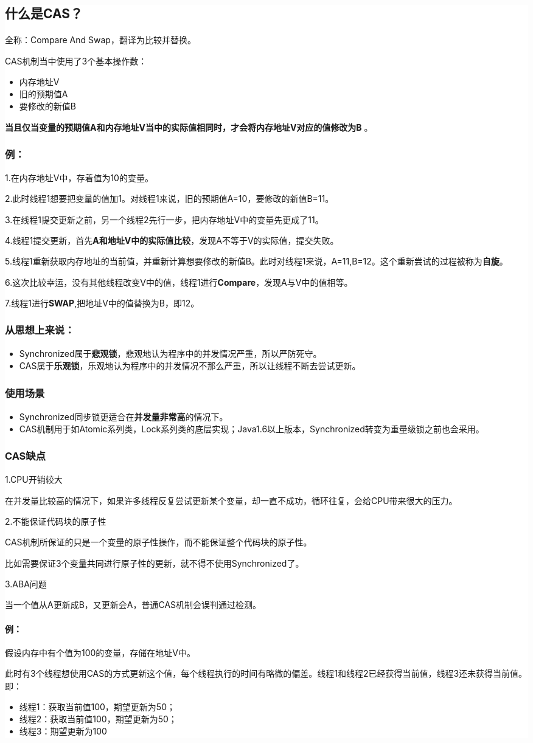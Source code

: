 ## 什么是CAS？
全称：Compare And Swap，翻译为比较并替换。

CAS机制当中使用了3个基本操作数：
- 内存地址V
- 旧的预期值A
- 要修改的新值B

**当且仅当变量的预期值A和内存地址V当中的实际值相同时，才会将内存地址V对应的值修改为B** 。

### 例：

1.在内存地址V中，存着值为10的变量。

2.此时线程1想要把变量的值加1。对线程1来说，旧的预期值A=10，要修改的新值B=11。

3.在线程1提交更新之前，另一个线程2先行一步，把内存地址V中的变量先更成了11。

4.线程1提交更新，首先**A和地址V中的实际值比较**，发现A不等于V的实际值，提交失败。

5.线程1重新获取内存地址的当前值，并重新计算想要修改的新值B。此时对线程1来说，A=11,B=12。这个重新尝试的过程被称为**自旋**。

6.这次比较幸运，没有其他线程改变V中的值，线程1进行**Compare**，发现A与V中的值相等。

7.线程1进行**SWAP**,把地址V中的值替换为B，即12。

### 从思想上来说：
- Synchronized属于**悲观锁**，悲观地认为程序中的并发情况严重，所以严防死守。
- CAS属于**乐观锁**，乐观地认为程序中的并发情况不那么严重，所以让线程不断去尝试更新。

### 使用场景
- Synchronized同步锁更适合在**并发量非常高**的情况下。
- CAS机制用于如Atomic系列类，Lock系列类的底层实现；Java1.6以上版本，Synchronized转变为重量级锁之前也会采用。

### CAS缺点

1.CPU开销较大

在并发量比较高的情况下，如果许多线程反复尝试更新某个变量，却一直不成功，循环往复，会给CPU带来很大的压力。

2.不能保证代码块的原子性

CAS机制所保证的只是一个变量的原子性操作，而不能保证整个代码块的原子性。

比如需要保证3个变量共同进行原子性的更新，就不得不使用Synchronized了。

3.ABA问题

当一个值从A更新成B，又更新会A，普通CAS机制会误判通过检测。
#### 例：
假设内存中有个值为100的变量，存储在地址V中。

此时有3个线程想使用CAS的方式更新这个值，每个线程执行的时间有略微的偏差。线程1和线程2已经获得当前值，线程3还未获得当前值。即：

- 线程1：获取当前值100，期望更新为50；
- 线程2：获取当前值100，期望更新为50；
- 线程3：期望更新为100
